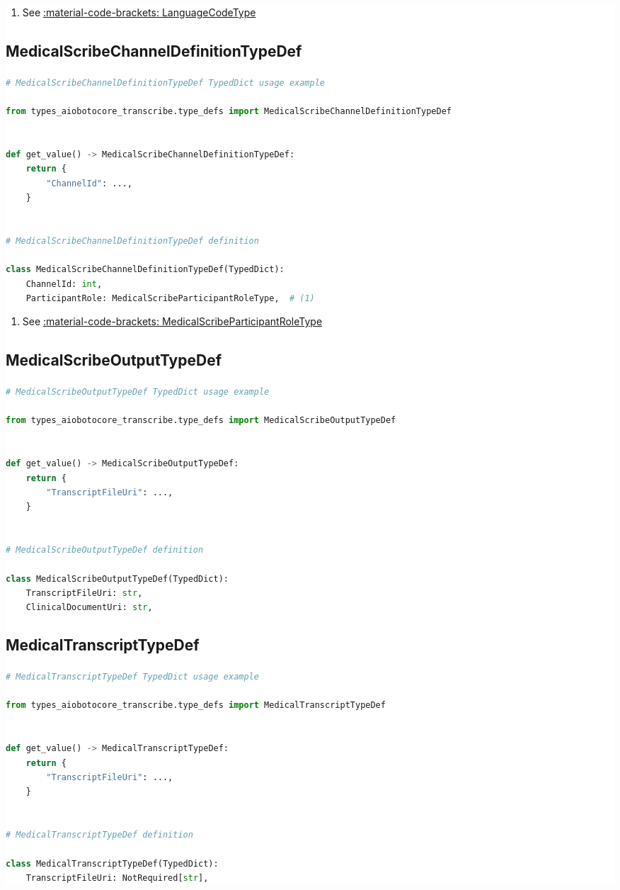 1. See [:material-code-brackets: LanguageCodeType](./literals.md#languagecodetype) 
## MedicalScribeChannelDefinitionTypeDef

```python
# MedicalScribeChannelDefinitionTypeDef TypedDict usage example

from types_aiobotocore_transcribe.type_defs import MedicalScribeChannelDefinitionTypeDef


def get_value() -> MedicalScribeChannelDefinitionTypeDef:
    return {
        "ChannelId": ...,
    }


# MedicalScribeChannelDefinitionTypeDef definition

class MedicalScribeChannelDefinitionTypeDef(TypedDict):
    ChannelId: int,
    ParticipantRole: MedicalScribeParticipantRoleType,  # (1)
```

1. See [:material-code-brackets: MedicalScribeParticipantRoleType](./literals.md#medicalscribeparticipantroletype) 
## MedicalScribeOutputTypeDef

```python
# MedicalScribeOutputTypeDef TypedDict usage example

from types_aiobotocore_transcribe.type_defs import MedicalScribeOutputTypeDef


def get_value() -> MedicalScribeOutputTypeDef:
    return {
        "TranscriptFileUri": ...,
    }


# MedicalScribeOutputTypeDef definition

class MedicalScribeOutputTypeDef(TypedDict):
    TranscriptFileUri: str,
    ClinicalDocumentUri: str,
```

## MedicalTranscriptTypeDef

```python
# MedicalTranscriptTypeDef TypedDict usage example

from types_aiobotocore_transcribe.type_defs import MedicalTranscriptTypeDef


def get_value() -> MedicalTranscriptTypeDef:
    return {
        "TranscriptFileUri": ...,
    }


# MedicalTranscriptTypeDef definition

class MedicalTranscriptTypeDef(TypedDict):
    TranscriptFileUri: NotRequired[str],
```